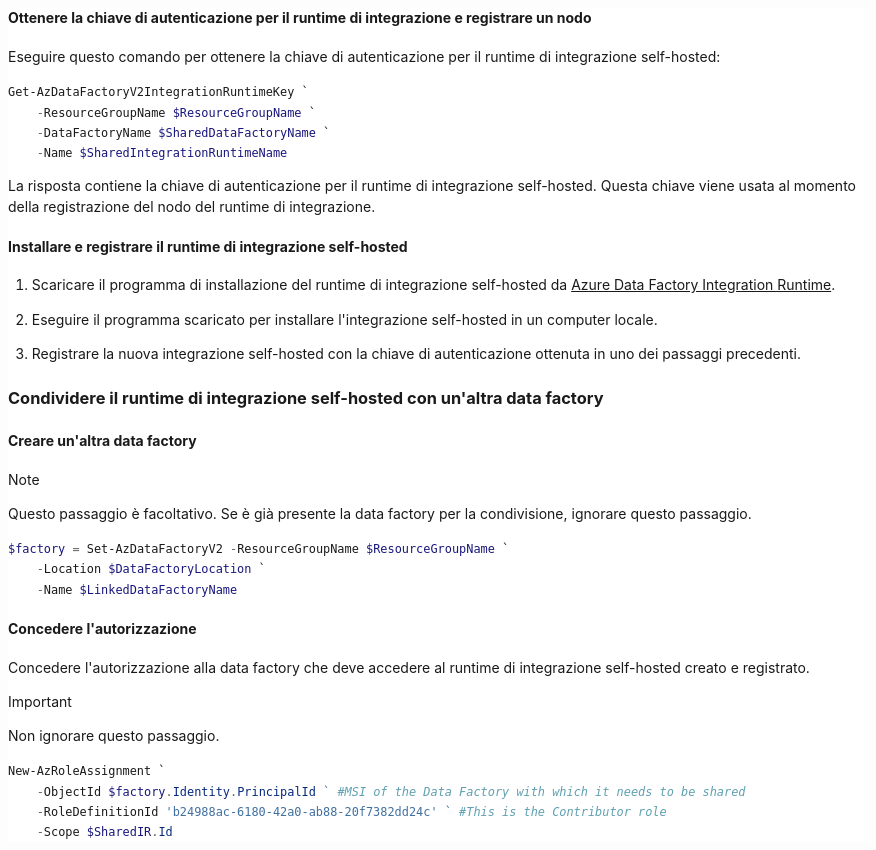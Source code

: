 #### <a name="get-the-integration-runtime-authentication-key-and-register-a-node"></a>Ottenere la chiave di autenticazione per il runtime di integrazione e registrare un nodo

Eseguire questo comando per ottenere la chiave di autenticazione per il runtime di integrazione self-hosted:

```powershell
Get-AzDataFactoryV2IntegrationRuntimeKey `
    -ResourceGroupName $ResourceGroupName `
    -DataFactoryName $SharedDataFactoryName `
    -Name $SharedIntegrationRuntimeName
```

La risposta contiene la chiave di autenticazione per il runtime di integrazione self-hosted. Questa chiave viene usata al momento della registrazione del nodo del runtime di integrazione.

#### <a name="install-and-register-the-self-hosted-integration-runtime"></a>Installare e registrare il runtime di integrazione self-hosted

1. Scaricare il programma di installazione del runtime di integrazione self-hosted da [Azure Data Factory Integration Runtime](https://aka.ms/dmg).

2. Eseguire il programma scaricato per installare l'integrazione self-hosted in un computer locale.

3. Registrare la nuova integrazione self-hosted con la chiave di autenticazione ottenuta in uno dei passaggi precedenti.

### <a name="share-the-self-hosted-integration-runtime-with-another-data-factory"></a>Condividere il runtime di integrazione self-hosted con un'altra data factory

#### <a name="create-another-data-factory"></a>Creare un'altra data factory

> [!NOTE]  
> Questo passaggio è facoltativo. Se è già presente la data factory per la condivisione, ignorare questo passaggio.

```powershell
$factory = Set-AzDataFactoryV2 -ResourceGroupName $ResourceGroupName `
    -Location $DataFactoryLocation `
    -Name $LinkedDataFactoryName
```
#### <a name="grant-permission"></a>Concedere l'autorizzazione

Concedere l'autorizzazione alla data factory che deve accedere al runtime di integrazione self-hosted creato e registrato.

> [!IMPORTANT]  
> Non ignorare questo passaggio.

```powershell
New-AzRoleAssignment `
    -ObjectId $factory.Identity.PrincipalId ` #MSI of the Data Factory with which it needs to be shared
    -RoleDefinitionId 'b24988ac-6180-42a0-ab88-20f7382dd24c' ` #This is the Contributor role
    -Scope $SharedIR.Id
```
